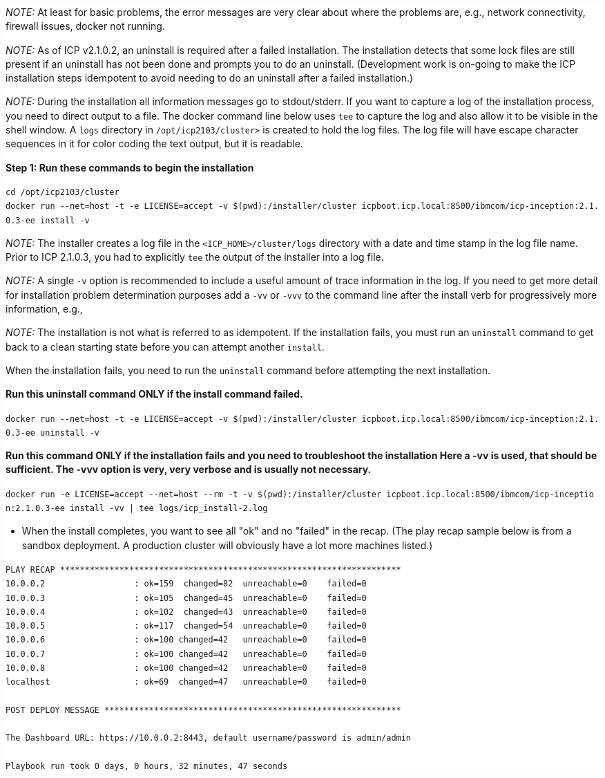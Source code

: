 *NOTE:* At least for basic problems, the error messages are very clear about where the problems are, e.g., network connectivity, firewall issues, docker not running.

*NOTE:* As of ICP v2.1.0.2, an uninstall is required after a failed installation.  The installation detects that some lock files are still present if an uninstall has not been done and prompts you to do an uninstall. (Development work is on-going to make the ICP installation steps idempotent to avoid needing to do an uninstall after a failed installation.)

*NOTE:* During the installation all information messages go to stdout/stderr.  If you want to capture a log of the installation process, you need to direct output to a file.  The docker command line below uses `tee` to capture the log and also allow it to be visible in the shell window. A `logs` directory in `/opt/icp2103/cluster>` is created to hold the log files. The log file will have escape character sequences in it for color coding the text output, but it is readable.

**Step 1: Run these commands to begin the installation**
```
cd /opt/icp2103/cluster
docker run --net=host -t -e LICENSE=accept -v $(pwd):/installer/cluster icpboot.icp.local:8500/ibmcom/icp-inception:2.1.0.3-ee install -v
```
*NOTE:* The installer creates a log file in the `<ICP_HOME>/cluster/logs` directory with a date and time stamp in the log file name. Prior to ICP 2.1.0.3, you had to explicitly `tee` the output of the installer into a log file.

*NOTE:* A single `-v` option is recommended to include a useful amount of trace information in the log.  If you need to get more detail for installation problem determination purposes add a `-vv` or `-vvv` to the command line after the install verb for progressively more information, e.g.,

*NOTE:* The installation is not what is referred to as idempotent.  If the installation fails, you must run an `uninstall` command to get back to a clean starting state before you can attempt another `install`.  

When the installation fails, you need to run the `uninstall` command before attempting the next installation.

**Run this uninstall command ONLY if the install command failed.**
```
docker run --net=host -t -e LICENSE=accept -v $(pwd):/installer/cluster icpboot.icp.local:8500/ibmcom/icp-inception:2.1.0.3-ee uninstall -v
```

**Run this command ONLY if the installation fails and you need to troubleshoot the installation  Here a -vv is used, that should be sufficient.  The -vvv option is very, very verbose and is usually not necessary.**
```
docker run -e LICENSE=accept --net=host --rm -t -v $(pwd):/installer/cluster icpboot.icp.local:8500/ibmcom/icp-inception:2.1.0.3-ee install -vv | tee logs/icp_install-2.log
```

- When the install completes, you want to see all "ok" and no "failed" in the recap. (The play recap sample below is from a sandbox deployment.  A production cluster will obviously have a lot more machines listed.)

```
PLAY RECAP *********************************************************************
10.0.0.2                  : ok=159  changed=82  unreachable=0    failed=0
10.0.0.3                  : ok=105  changed=45  unreachable=0    failed=0
10.0.0.4                  : ok=102  changed=43  unreachable=0    failed=0
10.0.0.5                  : ok=117  changed=54  unreachable=0    failed=0
10.0.0.6                  : ok=100 changed=42   unreachable=0    failed=0
10.0.0.7                  : ok=100 changed=42   unreachable=0    failed=0
10.0.0.8                  : ok=100 changed=42   unreachable=0    failed=0
localhost                 : ok=69  changed=47   unreachable=0    failed=0

POST DEPLOY MESSAGE ************************************************************

The Dashboard URL: https://10.0.0.2:8443, default username/password is admin/admin

Playbook run took 0 days, 0 hours, 32 minutes, 47 seconds
```